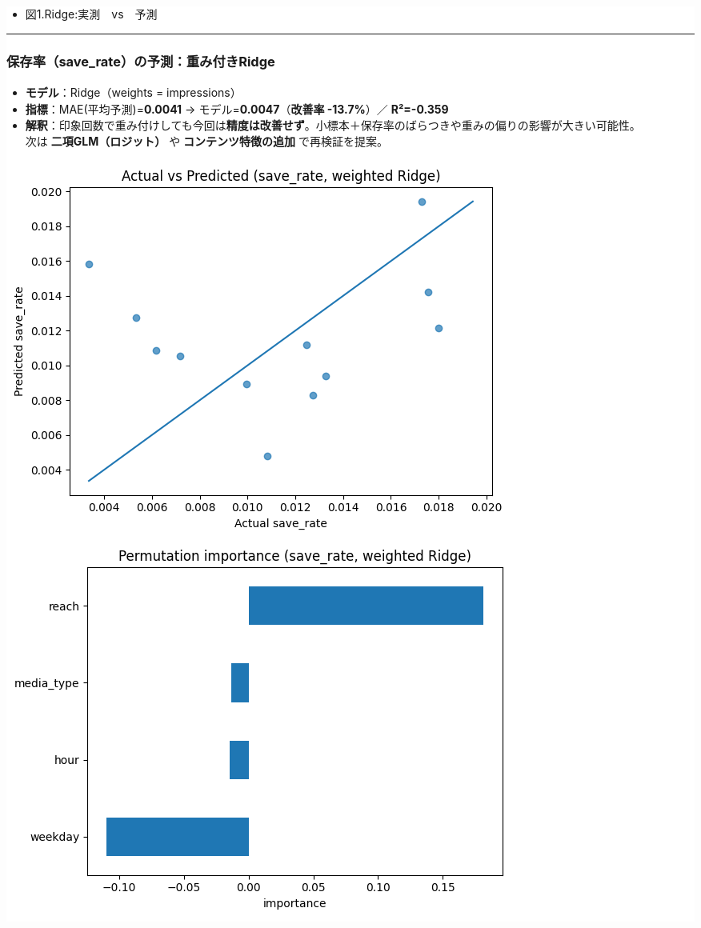 - 図1.Ridge:実測　vs　予測
---

### 保存率（save_rate）の予測：重み付きRidge
- **モデル**：Ridge（weights = impressions）
- **指標**：MAE(平均予測)=**0.0041** → モデル=**0.0047**（**改善率 -13.7%**）／ **R²=-0.359**
- **解釈**：印象回数で重み付けしても今回は**精度は改善せず**。小標本＋保存率のばらつきや重みの偏りの影響が大きい可能性。  
  次は **二項GLM（ロジット）** や **コンテンツ特徴の追加** で再検証を提案。

![Actual vs Predicted (save_rate, weighted)](./scatter_save_rate_weighted.png)  
![Permutation importance (save_rate, weighted)](./permimp_save_rate_weighted.png)
